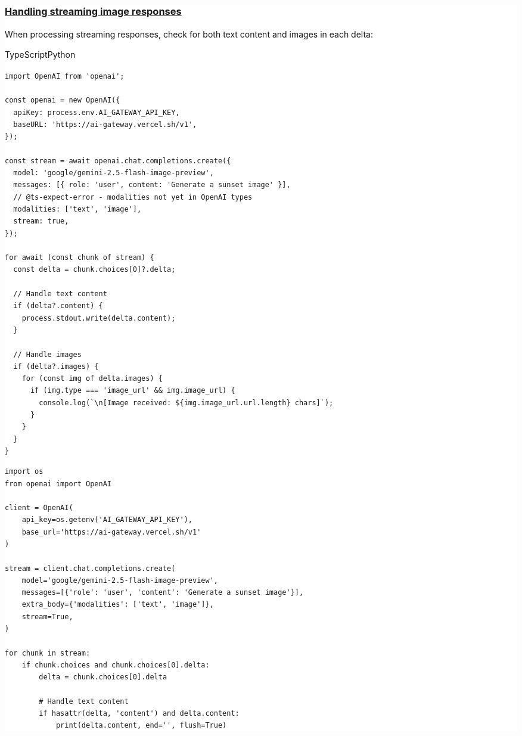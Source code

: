 ### [Handling streaming image responses](#handling-streaming-image-responses)

When processing streaming responses, check for both text content and images in each delta:

TypeScriptPython

```
import OpenAI from 'openai';
 
const openai = new OpenAI({
  apiKey: process.env.AI_GATEWAY_API_KEY,
  baseURL: 'https://ai-gateway.vercel.sh/v1',
});
 
const stream = await openai.chat.completions.create({
  model: 'google/gemini-2.5-flash-image-preview',
  messages: [{ role: 'user', content: 'Generate a sunset image' }],
  // @ts-expect-error - modalities not yet in OpenAI types
  modalities: ['text', 'image'],
  stream: true,
});
 
for await (const chunk of stream) {
  const delta = chunk.choices[0]?.delta;
 
  // Handle text content
  if (delta?.content) {
    process.stdout.write(delta.content);
  }
 
  // Handle images
  if (delta?.images) {
    for (const img of delta.images) {
      if (img.type === 'image_url' && img.image_url) {
        console.log(`\n[Image received: ${img.image_url.url.length} chars]`);
      }
    }
  }
}
```

```
import os
from openai import OpenAI
 
client = OpenAI(
    api_key=os.getenv('AI_GATEWAY_API_KEY'),
    base_url='https://ai-gateway.vercel.sh/v1'
)
 
stream = client.chat.completions.create(
    model='google/gemini-2.5-flash-image-preview',
    messages=[{'role': 'user', 'content': 'Generate a sunset image'}],
    extra_body={'modalities': ['text', 'image']},
    stream=True,
)
 
for chunk in stream:
    if chunk.choices and chunk.choices[0].delta:
        delta = chunk.choices[0].delta
 
        # Handle text content
        if hasattr(delta, 'content') and delta.content:
            print(delta.content, end='', flush=True)
```